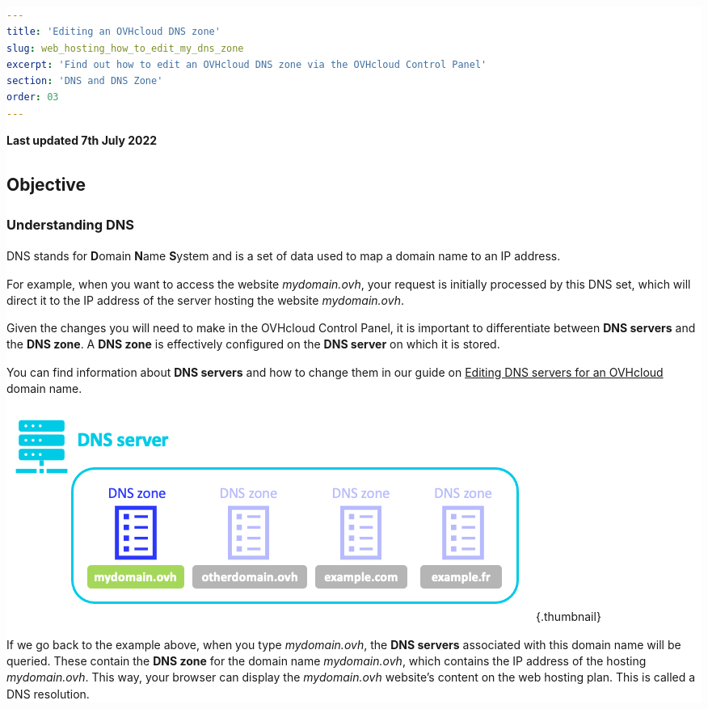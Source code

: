 ```yaml
---
title: 'Editing an OVHcloud DNS zone'
slug: web_hosting_how_to_edit_my_dns_zone
excerpt: 'Find out how to edit an OVHcloud DNS zone via the OVHcloud Control Panel'
section: 'DNS and DNS Zone'
order: 03
---
```


**Last updated 7th July 2022**

## Objective

### Understanding DNS <a name="understanddns"></a>

DNS stands for **D**omain **N**ame **S**ystem and is a set of data used to map a domain name to an IP address.

For example, when you want to access the website *mydomain.ovh*, your request is initially processed by this DNS set, which will direct it to the IP address of the server hosting the website *mydomain.ovh*.

Given the changes you will need to make in the OVHcloud Control Panel, it is important to differentiate between **DNS servers** and the **DNS zone**. A **DNS zone** is effectively configured on the **DNS server** on which it is stored.

You can find information about **DNS servers** and how to change them in our guide on [Editing DNS servers for an OVHcloud](../web_hosting_general_information_about_dns_servers/) domain name.

![DNS](images/dnsserver.png){.thumbnail}

If we go back to the example above, when you type *mydomain.ovh*, the **DNS servers** associated with this domain name will be queried. These contain the **DNS zone** for the domain name *mydomain.ovh*, which contains the IP address of the hosting *mydomain.ovh*. This way, your browser can display the *mydomain.ovh* website’s content on the web hosting plan. This is called a DNS resolution.
